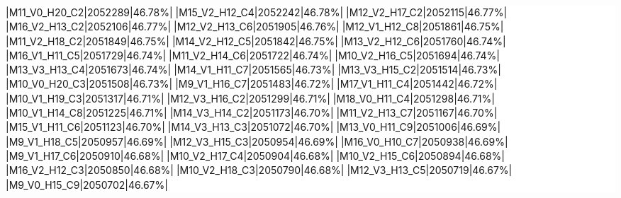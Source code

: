 |M11_V0_H20_C2|2052289|46.78%|
|M15_V2_H12_C4|2052242|46.78%|
|M12_V2_H17_C2|2052115|46.77%|
|M16_V2_H13_C2|2052106|46.77%|
|M12_V2_H13_C6|2051905|46.76%|
|M12_V1_H12_C8|2051861|46.75%|
|M11_V2_H18_C2|2051849|46.75%|
|M14_V2_H12_C5|2051842|46.75%|
|M13_V2_H12_C6|2051760|46.74%|
|M16_V1_H11_C5|2051729|46.74%|
|M11_V2_H14_C6|2051722|46.74%|
|M10_V2_H16_C5|2051694|46.74%|
|M13_V3_H13_C4|2051673|46.74%|
|M14_V1_H11_C7|2051565|46.73%|
|M13_V3_H15_C2|2051514|46.73%|
|M10_V0_H20_C3|2051508|46.73%|
|M9_V1_H16_C7|2051483|46.72%|
|M17_V1_H11_C4|2051442|46.72%|
|M10_V1_H19_C3|2051317|46.71%|
|M12_V3_H16_C2|2051299|46.71%|
|M18_V0_H11_C4|2051298|46.71%|
|M10_V1_H14_C8|2051225|46.71%|
|M14_V3_H14_C2|2051173|46.70%|
|M11_V2_H13_C7|2051167|46.70%|
|M15_V1_H11_C6|2051123|46.70%|
|M14_V3_H13_C3|2051072|46.70%|
|M13_V0_H11_C9|2051006|46.69%|
|M9_V1_H18_C5|2050957|46.69%|
|M12_V3_H15_C3|2050954|46.69%|
|M16_V0_H10_C7|2050938|46.69%|
|M9_V1_H17_C6|2050910|46.68%|
|M10_V2_H17_C4|2050904|46.68%|
|M10_V2_H15_C6|2050894|46.68%|
|M16_V2_H12_C3|2050850|46.68%|
|M10_V2_H18_C3|2050790|46.68%|
|M12_V3_H13_C5|2050719|46.67%|
|M9_V0_H15_C9|2050702|46.67%|